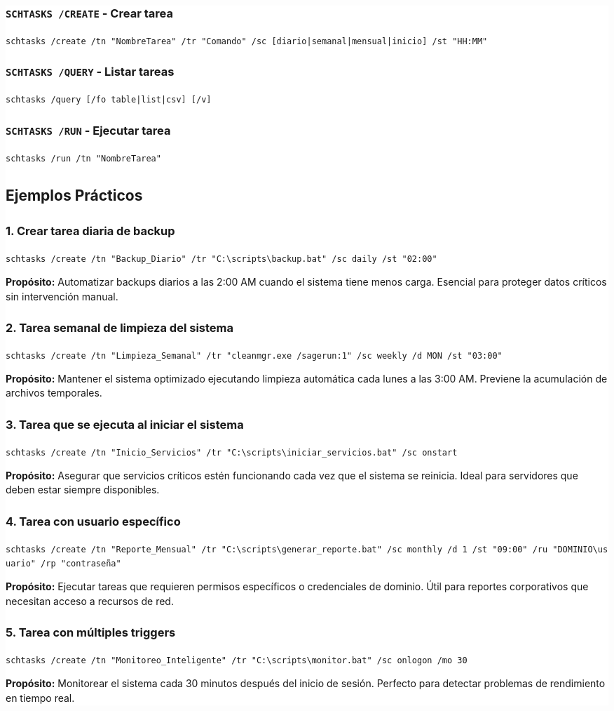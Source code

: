 ### `SCHTASKS /CREATE` - Crear tarea
```batch
schtasks /create /tn "NombreTarea" /tr "Comando" /sc [diario|semanal|mensual|inicio] /st "HH:MM"
```

### `SCHTASKS /QUERY` - Listar tareas
```batch
schtasks /query [/fo table|list|csv] [/v]
```

### `SCHTASKS /RUN` - Ejecutar tarea
```batch
schtasks /run /tn "NombreTarea"
```

## Ejemplos Prácticos

### 1. **Crear tarea diaria de backup**
```batch
schtasks /create /tn "Backup_Diario" /tr "C:\scripts\backup.bat" /sc daily /st "02:00"
```
**Propósito:** Automatizar backups diarios a las 2:00 AM cuando el sistema tiene menos carga. Esencial para proteger datos críticos sin intervención manual.

### 2. **Tarea semanal de limpieza del sistema**
```batch
schtasks /create /tn "Limpieza_Semanal" /tr "cleanmgr.exe /sagerun:1" /sc weekly /d MON /st "03:00"
```
**Propósito:** Mantener el sistema optimizado ejecutando limpieza automática cada lunes a las 3:00 AM. Previene la acumulación de archivos temporales.

### 3. **Tarea que se ejecuta al iniciar el sistema**
```batch
schtasks /create /tn "Inicio_Servicios" /tr "C:\scripts\iniciar_servicios.bat" /sc onstart
```
**Propósito:** Asegurar que servicios críticos estén funcionando cada vez que el sistema se reinicia. Ideal para servidores que deben estar siempre disponibles.

### 4. **Tarea con usuario específico**
```batch
schtasks /create /tn "Reporte_Mensual" /tr "C:\scripts\generar_reporte.bat" /sc monthly /d 1 /st "09:00" /ru "DOMINIO\usuario" /rp "contraseña"
```
**Propósito:** Ejecutar tareas que requieren permisos específicos o credenciales de dominio. Útil para reportes corporativos que necesitan acceso a recursos de red.

### 5. **Tarea con múltiples triggers**
```batch
schtasks /create /tn "Monitoreo_Inteligente" /tr "C:\scripts\monitor.bat" /sc onlogon /mo 30
```
**Propósito:** Monitorear el sistema cada 30 minutos después del inicio de sesión. Perfecto para detectar problemas de rendimiento en tiempo real.
